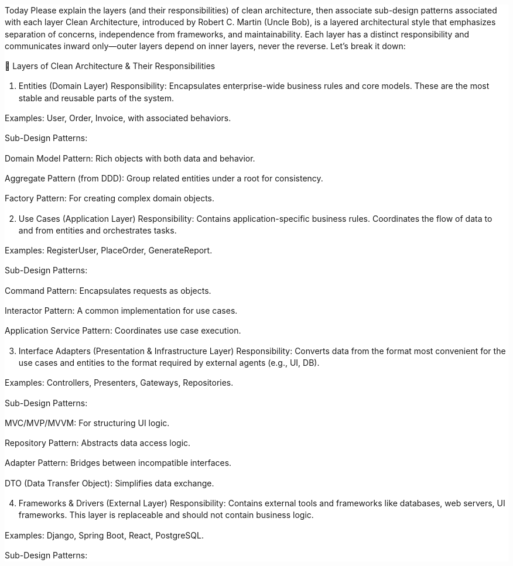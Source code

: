 Today
Please explain the layers (and their responsibilities) of clean architecture, then associate sub-design patterns associated with each layer
Clean Architecture, introduced by Robert C. Martin (Uncle Bob), is a layered architectural style that emphasizes separation of concerns, independence from frameworks, and maintainability. Each layer has a distinct responsibility and communicates inward only—outer layers depend on inner layers, never the reverse. Let’s break it down:

🧱 Layers of Clean Architecture & Their Responsibilities
1. Entities (Domain Layer)
Responsibility: Encapsulates enterprise-wide business rules and core models. These are the most stable and reusable parts of the system.

Examples: User, Order, Invoice, with associated behaviors.

Sub-Design Patterns:

Domain Model Pattern: Rich objects with both data and behavior.

Aggregate Pattern (from DDD): Group related entities under a root for consistency.

Factory Pattern: For creating complex domain objects.

2. Use Cases (Application Layer)
Responsibility: Contains application-specific business rules. Coordinates the flow of data to and from entities and orchestrates tasks.

Examples: RegisterUser, PlaceOrder, GenerateReport.

Sub-Design Patterns:

Command Pattern: Encapsulates requests as objects.

Interactor Pattern: A common implementation for use cases.

Application Service Pattern: Coordinates use case execution.

3. Interface Adapters (Presentation & Infrastructure Layer)
Responsibility: Converts data from the format most convenient for the use cases and entities to the format required by external agents (e.g., UI, DB).

Examples: Controllers, Presenters, Gateways, Repositories.

Sub-Design Patterns:

MVC/MVP/MVVM: For structuring UI logic.

Repository Pattern: Abstracts data access logic.

Adapter Pattern: Bridges between incompatible interfaces.

DTO (Data Transfer Object): Simplifies data exchange.

4. Frameworks & Drivers (External Layer)
Responsibility: Contains external tools and frameworks like databases, web servers, UI frameworks. This layer is replaceable and should not contain business logic.

Examples: Django, Spring Boot, React, PostgreSQL.

Sub-Design Patterns:
